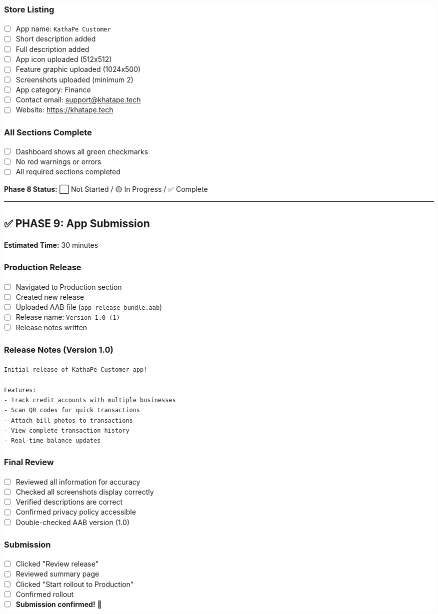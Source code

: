 ### Store Listing
- [ ] App name: `KathaPe Customer`
- [ ] Short description added
- [ ] Full description added
- [ ] App icon uploaded (512x512)
- [ ] Feature graphic uploaded (1024x500)
- [ ] Screenshots uploaded (minimum 2)
- [ ] App category: Finance
- [ ] Contact email: support@khatape.tech
- [ ] Website: https://khatape.tech

### All Sections Complete
- [ ] Dashboard shows all green checkmarks
- [ ] No red warnings or errors
- [ ] All required sections completed

**Phase 8 Status:** ⬜ Not Started / 🟡 In Progress / ✅ Complete

---

## ✅ PHASE 9: App Submission

**Estimated Time:** 30 minutes

### Production Release
- [ ] Navigated to Production section
- [ ] Created new release
- [ ] Uploaded AAB file (`app-release-bundle.aab`)
- [ ] Release name: `Version 1.0 (1)`
- [ ] Release notes written

### Release Notes (Version 1.0)
```
Initial release of KathaPe Customer app!

Features:
- Track credit accounts with multiple businesses
- Scan QR codes for quick transactions
- Attach bill photos to transactions
- View complete transaction history
- Real-time balance updates
```

### Final Review
- [ ] Reviewed all information for accuracy
- [ ] Checked all screenshots display correctly
- [ ] Verified descriptions are correct
- [ ] Confirmed privacy policy accessible
- [ ] Double-checked AAB version (1.0)

### Submission
- [ ] Clicked "Review release"
- [ ] Reviewed summary page
- [ ] Clicked "Start rollout to Production"
- [ ] Confirmed rollout
- [ ] **Submission confirmed!** 🎉
